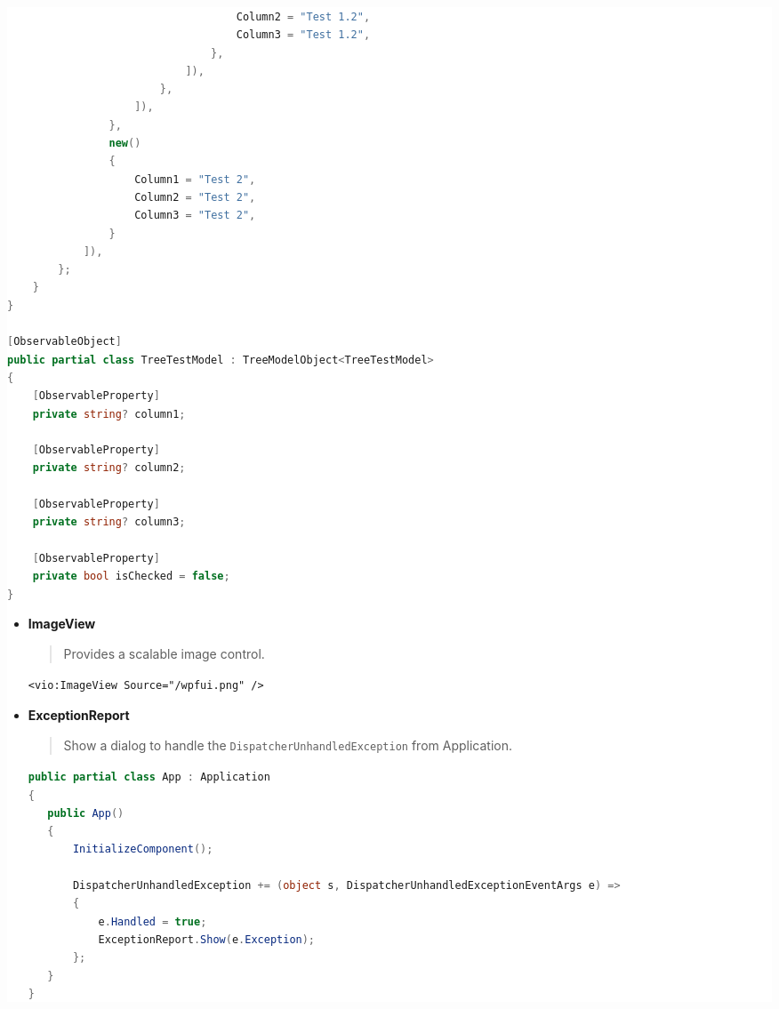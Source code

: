   ```c#
                                      Column2 = "Test 1.2",
                                      Column3 = "Test 1.2",
                                  },
                              ]),
                          },
                      ]),
                  },
                  new()
                  {
                      Column1 = "Test 2",
                      Column2 = "Test 2",
                      Column3 = "Test 2",
                  }
              ]),
          };
      }
  }
  
  [ObservableObject]
  public partial class TreeTestModel : TreeModelObject<TreeTestModel>
  {
      [ObservableProperty]
      private string? column1;
  
      [ObservableProperty]
      private string? column2;
  
      [ObservableProperty]
      private string? column3;
  
      [ObservableProperty]
      private bool isChecked = false;
  }
  ```

- **ImageView**

  > Provides a scalable image control.

  ```xaml
  <vio:ImageView Source="/wpfui.png" />
  ```

- **ExceptionReport**

  > Show a dialog to handle the `DispatcherUnhandledException` from Application.

   ```c#
  public partial class App : Application
  {
      public App()
      {
          InitializeComponent();
  
          DispatcherUnhandledException += (object s, DispatcherUnhandledExceptionEventArgs e) =>
          {
              e.Handled = true;
              ExceptionReport.Show(e.Exception);
          };
      }
  }
   ```
